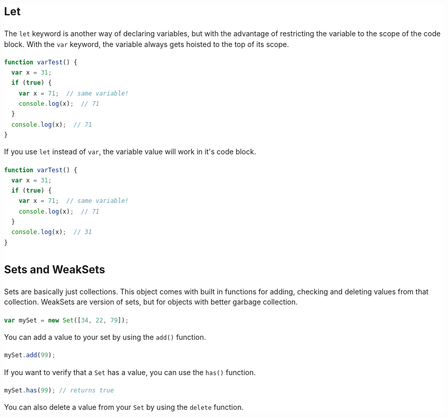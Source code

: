 ## Let

The `let` keyword is another way of declaring variables, 
but with the advantage of restricting the variable to the
scope of the code block. With the `var` keyword, the 
variable always gets hoisted to the top of its scope.

```javascript
function varTest() {
  var x = 31;
  if (true) {
    var x = 71;  // same variable!
    console.log(x);  // 71
  }
  console.log(x);  // 71
}
``` 

If you use `let` instead of `var`, the variable value will
work in it's code block.

```javascript
function varTest() {
  var x = 31;
  if (true) {
    var x = 71;  // same variable!
    console.log(x);  // 71
  }
  console.log(x);  // 31
}
``` 

## Sets and WeakSets

Sets are basically just collections. This object
comes with built in functions for adding, checking
and deleting values from that collection. WeakSets are version of sets, but for objects with 
better garbage collection.   

```javascript
var mySet = new Set([34, 22, 79]);
```
You can add a value to your set by using the `add()` function.

```javascript
mySet.add(99);
```

If you want to verify that a `Set` has a value, 
you can use the `has()` function.

```javascript
mySet.has(99); // returns true
```
You can also delete a value from your `Set` by using the 
`delete` function.
